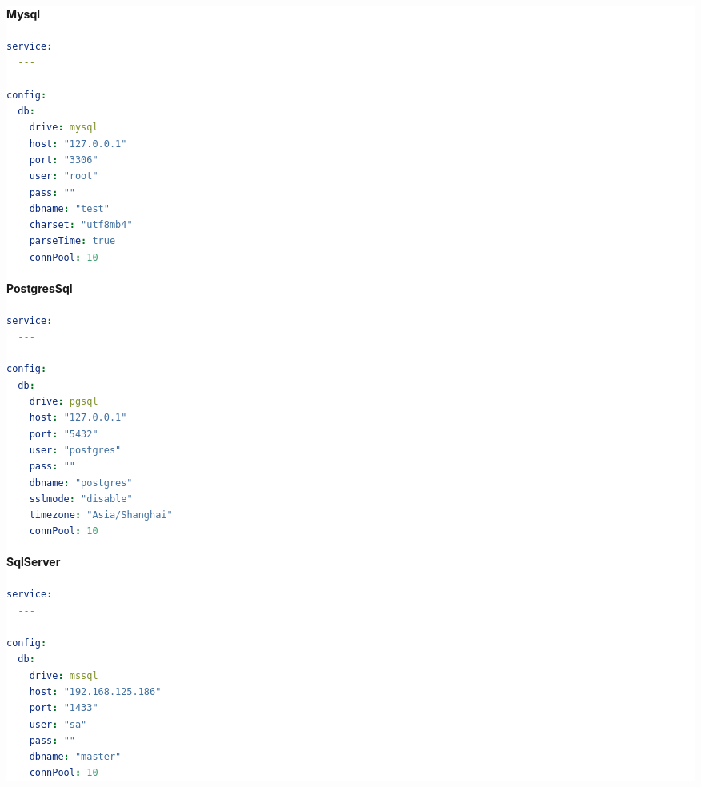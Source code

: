 #### Mysql

```yml
service:
  ---

config:
  db:
    drive: mysql
    host: "127.0.0.1"
    port: "3306"
    user: "root"
    pass: ""
    dbname: "test"
    charset: "utf8mb4"
    parseTime: true
    connPool: 10
```

#### PostgresSql

```yml
service:
  ---

config:
  db:
    drive: pgsql
    host: "127.0.0.1"
    port: "5432"
    user: "postgres"
    pass: ""
    dbname: "postgres"
    sslmode: "disable"
    timezone: "Asia/Shanghai"
    connPool: 10
```

#### SqlServer

```yml
service:
  ---

config:
  db:
    drive: mssql
    host: "192.168.125.186"
    port: "1433"
    user: "sa"
    pass: ""
    dbname: "master"
    connPool: 10
```
